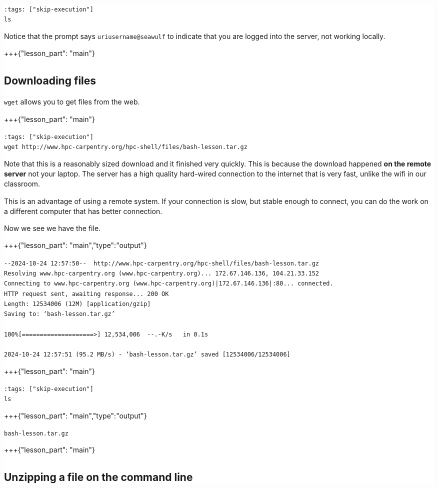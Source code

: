 ```{code-cell} bash
:tags: ["skip-execution"]
ls
```



Notice that the prompt says `uriusername@seawulf` to indicate that you are logged into the server, not working locally.  

+++{"lesson_part": "main"}
## Downloading files

`wget` allows you to get files from the web. 


+++{"lesson_part": "main"}

```{code-cell} bash
:tags: ["skip-execution"]
wget http://www.hpc-carpentry.org/hpc-shell/files/bash-lesson.tar.gz
```

Note that this is a reasonably sized download and it finished very quickly.  This is because the download happened **on the remote server** not your laptop.  The server has a high quality hard-wired connection to the internet that is very fast, unlike the wifi in our classroom. 

This is an advantage of using a remote system.  If your connection is slow, but stable enough to connect, you can do the work on a different computer that has better connection. 

Now we see we have the file. 


+++{"lesson_part": "main","type":"output"}

```{code-block} console
--2024-10-24 12:57:50--  http://www.hpc-carpentry.org/hpc-shell/files/bash-lesson.tar.gz
Resolving www.hpc-carpentry.org (www.hpc-carpentry.org)... 172.67.146.136, 104.21.33.152
Connecting to www.hpc-carpentry.org (www.hpc-carpentry.org)|172.67.146.136|:80... connected.
HTTP request sent, awaiting response... 200 OK
Length: 12534006 (12M) [application/gzip]
Saving to: ‘bash-lesson.tar.gz’

100%[====================>] 12,534,006  --.-K/s   in 0.1s    

2024-10-24 12:57:51 (95.2 MB/s) - ‘bash-lesson.tar.gz’ saved [12534006/12534006]

```

+++{"lesson_part": "main"}

```{code-cell} bash
:tags: ["skip-execution"]
ls
```



+++{"lesson_part": "main","type":"output"}

```{code-block} console
bash-lesson.tar.gz
```
+++{"lesson_part": "main"}
## Unzipping a file on the command line
